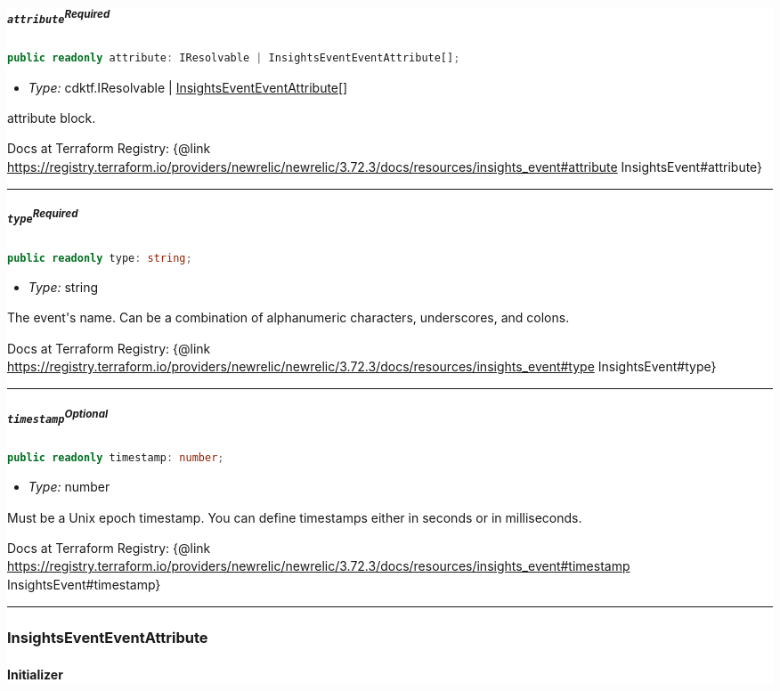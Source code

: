 ##### `attribute`<sup>Required</sup> <a name="attribute" id="@cdktf/provider-newrelic.insightsEvent.InsightsEventEvent.property.attribute"></a>

```typescript
public readonly attribute: IResolvable | InsightsEventEventAttribute[];
```

- *Type:* cdktf.IResolvable | <a href="#@cdktf/provider-newrelic.insightsEvent.InsightsEventEventAttribute">InsightsEventEventAttribute</a>[]

attribute block.

Docs at Terraform Registry: {@link https://registry.terraform.io/providers/newrelic/newrelic/3.72.3/docs/resources/insights_event#attribute InsightsEvent#attribute}

---

##### `type`<sup>Required</sup> <a name="type" id="@cdktf/provider-newrelic.insightsEvent.InsightsEventEvent.property.type"></a>

```typescript
public readonly type: string;
```

- *Type:* string

The event's name. Can be a combination of alphanumeric characters, underscores, and colons.

Docs at Terraform Registry: {@link https://registry.terraform.io/providers/newrelic/newrelic/3.72.3/docs/resources/insights_event#type InsightsEvent#type}

---

##### `timestamp`<sup>Optional</sup> <a name="timestamp" id="@cdktf/provider-newrelic.insightsEvent.InsightsEventEvent.property.timestamp"></a>

```typescript
public readonly timestamp: number;
```

- *Type:* number

Must be a Unix epoch timestamp. You can define timestamps either in seconds or in milliseconds.

Docs at Terraform Registry: {@link https://registry.terraform.io/providers/newrelic/newrelic/3.72.3/docs/resources/insights_event#timestamp InsightsEvent#timestamp}

---

### InsightsEventEventAttribute <a name="InsightsEventEventAttribute" id="@cdktf/provider-newrelic.insightsEvent.InsightsEventEventAttribute"></a>

#### Initializer <a name="Initializer" id="@cdktf/provider-newrelic.insightsEvent.InsightsEventEventAttribute.Initializer"></a>
